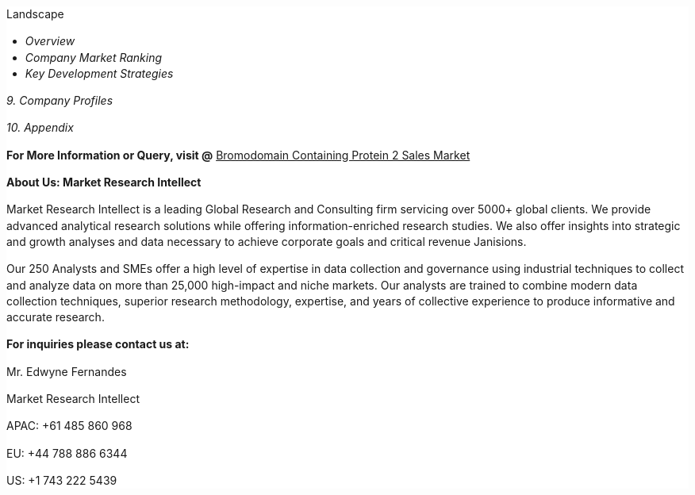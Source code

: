 Landscape</span></em></p><ul><li><em><span class="">Overview</span></em></li><li><em><span class="">Company Market Ranking</span></em></li><li><em><span class="">Key Development Strategies</span></em></li></ul><p><em><span class="font-[700]">9. Company Profiles</span></em></p><p><em><span class="font-[700]">10. Appendix</span></em></p><p><span class="font-[700]"><strong>For More Information or Query, visit&nbsp;@</strong>&nbsp;</span><span class="font-[700]"><a href="https://www.marketresearchintellect.com/product/global-bromodomain-containing-protein-2-sales-market/?utm_source=Linkedin&utm_medium=016" target="_blank" data-tracking-control-name="article-ssr-frontend-pulse_little-text-block" data-tracking-will-navigate="" data-test-link="">Bromodomain Containing Protein 2 Sales Market</a></span></p><p><strong><span class="font-[700]">About Us: Market Research Intellect</span></strong></p><p><span class="">Market Research Intellect is a leading Global Research and Consulting firm servicing over 5000+ global clients. We provide advanced analytical research solutions while offering information-enriched research studies.&nbsp;</span>We also offer insights into strategic and growth analyses and data necessary to achieve corporate goals and critical revenue Janisions.</p><p><span class="">Our 250 Analysts and SMEs offer a high level of expertise in data collection and governance using industrial techniques to collect and analyze data on more than 25,000 high-impact and niche markets. Our analysts are trained to combine modern data collection techniques, superior research methodology, expertise, and years of collective experience to produce informative and accurate research.</span></p><p><strong>For inquiries please contact us at:</strong></p><p>Mr. Edwyne Fernandes</p><p>Market Research Intellect</p><p>APAC: +61 485 860 968</p><p>EU: +44 788 886 6344</p><p>US: +1 743 222 5439</p>
